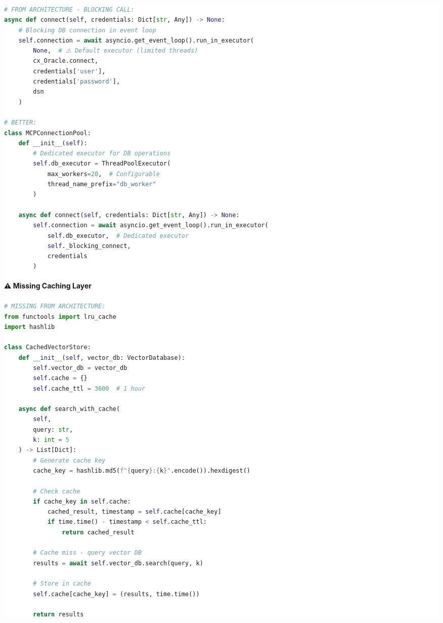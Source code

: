```python
# FROM ARCHITECTURE - BLOCKING CALL:
async def connect(self, credentials: Dict[str, Any]) -> None:
    # Blocking DB connection in event loop
    self.connection = await asyncio.get_event_loop().run_in_executor(
        None,  # ⚠️ Default executor (limited threads)
        cx_Oracle.connect,
        credentials['user'],
        credentials['password'],
        dsn
    )

# BETTER:
class MCPConnectionPool:
    def __init__(self):
        # Dedicated executor for DB operations
        self.db_executor = ThreadPoolExecutor(
            max_workers=20,  # Configurable
            thread_name_prefix="db_worker"
        )

    async def connect(self, credentials: Dict[str, Any]) -> None:
        self.connection = await asyncio.get_event_loop().run_in_executor(
            self.db_executor,  # Dedicated executor
            self._blocking_connect,
            credentials
        )
```

#### ⚠️ Missing Caching Layer

```python
# MISSING FROM ARCHITECTURE:
from functools import lru_cache
import hashlib

class CachedVectorStore:
    def __init__(self, vector_db: VectorDatabase):
        self.vector_db = vector_db
        self.cache = {}
        self.cache_ttl = 3600  # 1 hour

    async def search_with_cache(
        self,
        query: str,
        k: int = 5
    ) -> List[Dict]:
        # Generate cache key
        cache_key = hashlib.md5(f"{query}:{k}".encode()).hexdigest()

        # Check cache
        if cache_key in self.cache:
            cached_result, timestamp = self.cache[cache_key]
            if time.time() - timestamp < self.cache_ttl:
                return cached_result

        # Cache miss - query vector DB
        results = await self.vector_db.search(query, k)

        # Store in cache
        self.cache[cache_key] = (results, time.time())

        return results
```
